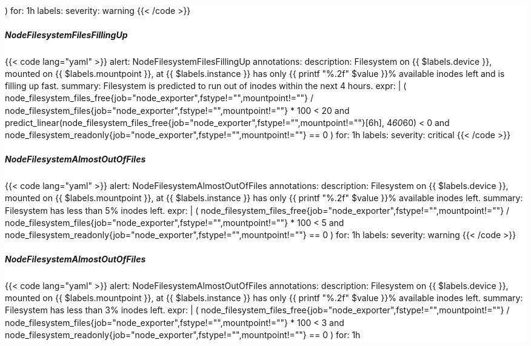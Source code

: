   )
for: 1h
labels:
  severity: warning
{{< /code >}}
 
##### NodeFilesystemFilesFillingUp

{{< code lang="yaml" >}}
alert: NodeFilesystemFilesFillingUp
annotations:
  description: Filesystem on {{ $labels.device }}, mounted on {{ $labels.mountpoint }}, at {{ $labels.instance }} has only {{ printf "%.2f" $value }}% available inodes left and is filling up fast.
  summary: Filesystem is predicted to run out of inodes within the next 4 hours.
expr: |
  (
    node_filesystem_files_free{job="node_exporter",fstype!="",mountpoint!=""} / node_filesystem_files{job="node_exporter",fstype!="",mountpoint!=""} * 100 < 20
  and
    predict_linear(node_filesystem_files_free{job="node_exporter",fstype!="",mountpoint!=""}[6h], 4*60*60) < 0
  and
    node_filesystem_readonly{job="node_exporter",fstype!="",mountpoint!=""} == 0
  )
for: 1h
labels:
  severity: critical
{{< /code >}}
 
##### NodeFilesystemAlmostOutOfFiles

{{< code lang="yaml" >}}
alert: NodeFilesystemAlmostOutOfFiles
annotations:
  description: Filesystem on {{ $labels.device }}, mounted on {{ $labels.mountpoint }}, at {{ $labels.instance }} has only {{ printf "%.2f" $value }}% available inodes left.
  summary: Filesystem has less than 5% inodes left.
expr: |
  (
    node_filesystem_files_free{job="node_exporter",fstype!="",mountpoint!=""} / node_filesystem_files{job="node_exporter",fstype!="",mountpoint!=""} * 100 < 5
  and
    node_filesystem_readonly{job="node_exporter",fstype!="",mountpoint!=""} == 0
  )
for: 1h
labels:
  severity: warning
{{< /code >}}
 
##### NodeFilesystemAlmostOutOfFiles

{{< code lang="yaml" >}}
alert: NodeFilesystemAlmostOutOfFiles
annotations:
  description: Filesystem on {{ $labels.device }}, mounted on {{ $labels.mountpoint }}, at {{ $labels.instance }} has only {{ printf "%.2f" $value }}% available inodes left.
  summary: Filesystem has less than 3% inodes left.
expr: |
  (
    node_filesystem_files_free{job="node_exporter",fstype!="",mountpoint!=""} / node_filesystem_files{job="node_exporter",fstype!="",mountpoint!=""} * 100 < 3
  and
    node_filesystem_readonly{job="node_exporter",fstype!="",mountpoint!=""} == 0
  )
for: 1h